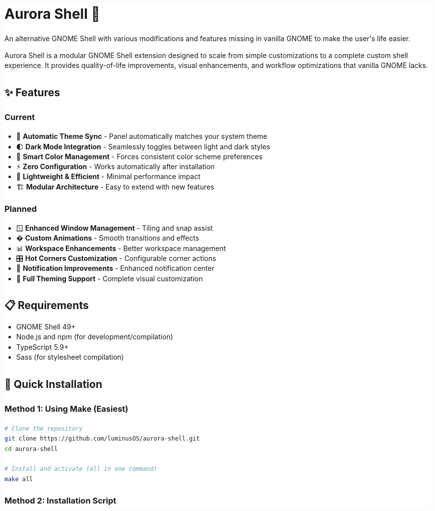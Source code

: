 # Aurora Shell 🌊

An alternative GNOME Shell with various modifications and features missing in vanilla GNOME to make the user's life easier.

Aurora Shell is a modular GNOME Shell extension designed to scale from simple customizations to a complete custom shell experience. It provides quality-of-life improvements, visual enhancements, and workflow optimizations that vanilla GNOME lacks.

## ✨ Features

### Current
- 🎨 **Automatic Theme Sync** - Panel automatically matches your system theme
- 🌓 **Dark Mode Integration** - Seamlessly toggles between light and dark styles
- 🔄 **Smart Color Management** - Forces consistent color scheme preferences
- ⚡ **Zero Configuration** - Works automatically after installation
- 🎯 **Lightweight & Efficient** - Minimal performance impact
- 🏗️ **Modular Architecture** - Easy to extend with new features

### Planned
- 🪟 **Enhanced Window Management** - Tiling and snap assist
- �️ **Custom Animations** - Smooth transitions and effects
- 📊 **Workspace Enhancements** - Better workspace management
- 🎛️ **Hot Corners Customization** - Configurable corner actions
- 🔔 **Notification Improvements** - Enhanced notification center
- 🎨 **Full Theming Support** - Complete visual customization

## 📋 Requirements

- GNOME Shell 49+
- Node.js and npm (for development/compilation)
- TypeScript 5.9+
- Sass (for stylesheet compilation)

## 🚀 Quick Installation

### Method 1: Using Make (Easiest)

```bash
# Clone the repository
git clone https://github.com/luminusOS/aurora-shell.git
cd aurora-shell

# Install and activate (all in one command)
make all
```

### Method 2: Installation Script
